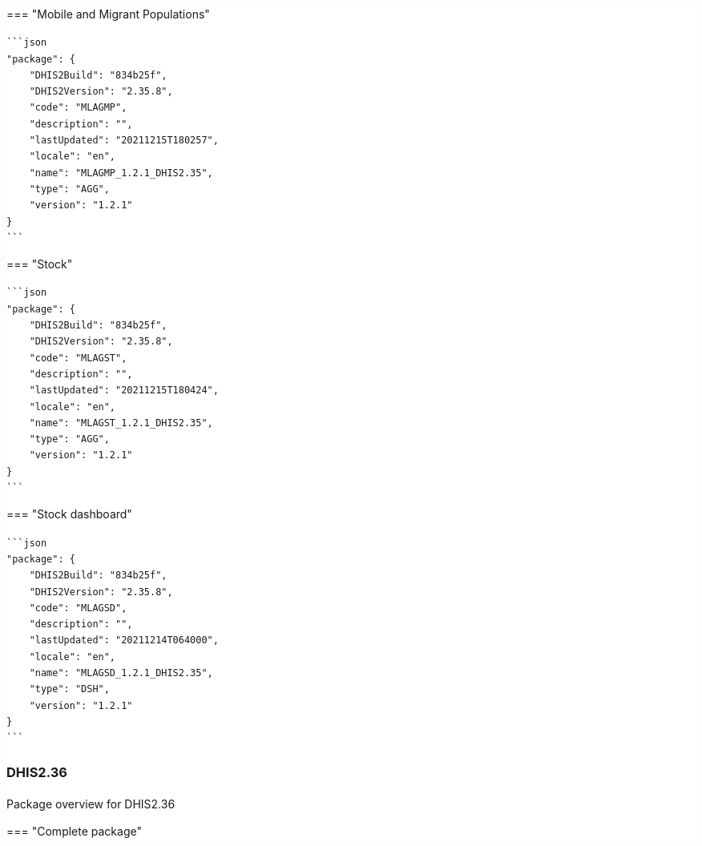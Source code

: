 === "Mobile and Migrant Populations"

    ```json
    "package": {
        "DHIS2Build": "834b25f",
        "DHIS2Version": "2.35.8",
        "code": "MLAGMP",
        "description": "",
        "lastUpdated": "20211215T180257",
        "locale": "en",
        "name": "MLAGMP_1.2.1_DHIS2.35",
        "type": "AGG",
        "version": "1.2.1"
    }
    ```

=== "Stock"

    ```json
    "package": {
        "DHIS2Build": "834b25f",
        "DHIS2Version": "2.35.8",
        "code": "MLAGST",
        "description": "",
        "lastUpdated": "20211215T180424",
        "locale": "en",
        "name": "MLAGST_1.2.1_DHIS2.35",
        "type": "AGG",
        "version": "1.2.1"
    }
    ```

=== "Stock dashboard"

    ```json
    "package": {
        "DHIS2Build": "834b25f",
        "DHIS2Version": "2.35.8",
        "code": "MLAGSD",
        "description": "",
        "lastUpdated": "20211214T064000",
        "locale": "en",
        "name": "MLAGSD_1.2.1_DHIS2.35",
        "type": "DSH",
        "version": "1.2.1"
    }
    ```

### DHIS2.36

Package overview for DHIS2.36

=== "Complete package"
